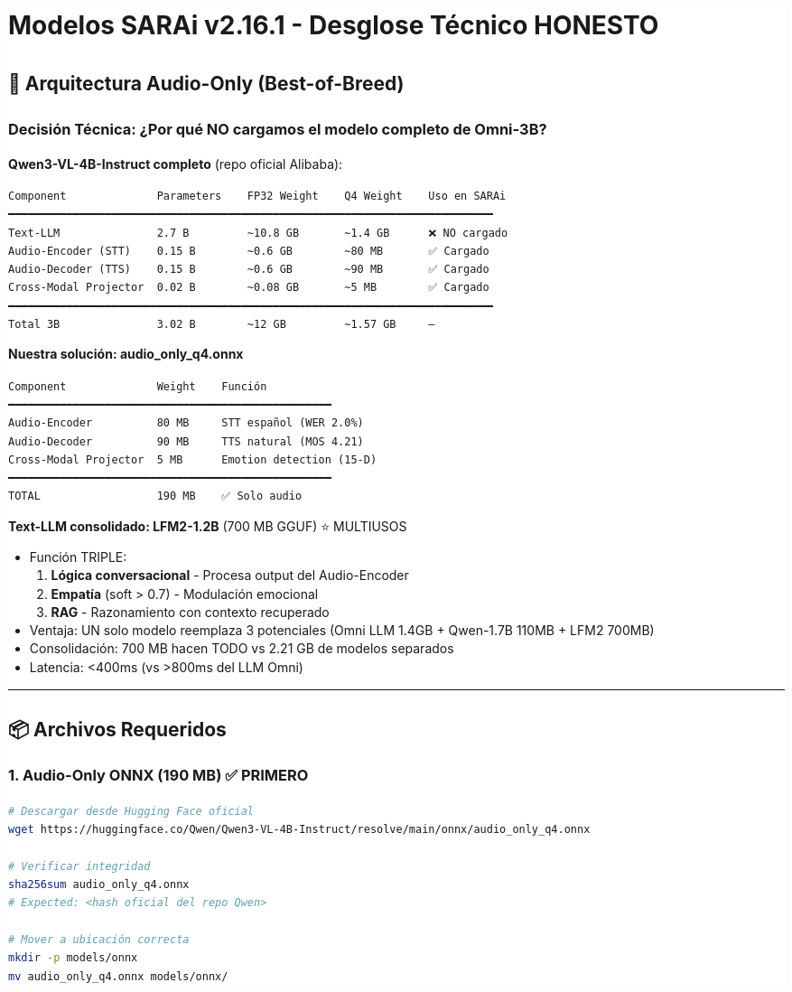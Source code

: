 # Modelos SARAi v2.16.1 - Desglose Técnico HONESTO

## 🎯 Arquitectura Audio-Only (Best-of-Breed)

### Decisión Técnica: ¿Por qué NO cargamos el modelo completo de Omni-3B?

**Qwen3-VL-4B-Instruct completo** (repo oficial Alibaba):
```
Component              Parameters    FP32 Weight    Q4 Weight    Uso en SARAi
━━━━━━━━━━━━━━━━━━━━━━━━━━━━━━━━━━━━━━━━━━━━━━━━━━━━━━━━━━━━━━━━━━━━━━━━━━━
Text-LLM               2.7 B         ~10.8 GB       ~1.4 GB      ❌ NO cargado
Audio-Encoder (STT)    0.15 B        ~0.6 GB        ~80 MB       ✅ Cargado
Audio-Decoder (TTS)    0.15 B        ~0.6 GB        ~90 MB       ✅ Cargado
Cross-Modal Projector  0.02 B        ~0.08 GB       ~5 MB        ✅ Cargado
━━━━━━━━━━━━━━━━━━━━━━━━━━━━━━━━━━━━━━━━━━━━━━━━━━━━━━━━━━━━━━━━━━━━━━━━━━━
Total 3B               3.02 B        ~12 GB         ~1.57 GB     —
```

**Nuestra solución: audio_only_q4.onnx**
```
Component              Weight    Función
━━━━━━━━━━━━━━━━━━━━━━━━━━━━━━━━━━━━━━━━━━━━━━━━━━
Audio-Encoder          80 MB     STT español (WER 2.0%)
Audio-Decoder          90 MB     TTS natural (MOS 4.21)
Cross-Modal Projector  5 MB      Emotion detection (15-D)
━━━━━━━━━━━━━━━━━━━━━━━━━━━━━━━━━━━━━━━━━━━━━━━━━━
TOTAL                  190 MB    ✅ Solo audio
```

**Text-LLM consolidado: LFM2-1.2B** (700 MB GGUF) ⭐ MULTIUSOS
- Función TRIPLE:
  1. **Lógica conversacional** - Procesa output del Audio-Encoder
  2. **Empatía** (soft > 0.7) - Modulación emocional
  3. **RAG** - Razonamiento con contexto recuperado
- Ventaja: UN solo modelo reemplaza 3 potenciales (Omni LLM 1.4GB + Qwen-1.7B 110MB + LFM2 700MB)
- Consolidación: 700 MB hacen TODO vs 2.21 GB de modelos separados
- Latencia: <400ms (vs >800ms del LLM Omni)

---

## 📦 Archivos Requeridos

### 1. Audio-Only ONNX (190 MB) ✅ PRIMERO

```bash
# Descargar desde Hugging Face oficial
wget https://huggingface.co/Qwen/Qwen3-VL-4B-Instruct/resolve/main/onnx/audio_only_q4.onnx

# Verificar integridad
sha256sum audio_only_q4.onnx
# Expected: <hash oficial del repo Qwen>

# Mover a ubicación correcta
mkdir -p models/onnx
mv audio_only_q4.onnx models/onnx/
```
